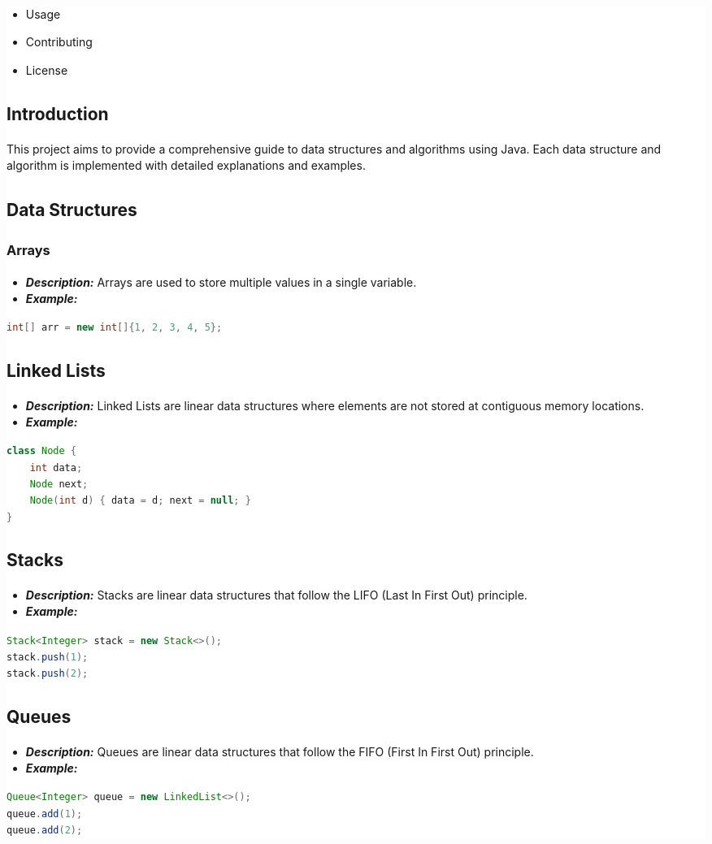 * Usage

* Contributing

* License

## Introduction

This project aims to provide a comprehensive guide to data structures and algorithms using Java. Each data structure and algorithm is implemented with detailed explanations and examples.

## Data Structures

### Arrays

* ***Description:*** Arrays are used to store multiple values in a single variable.
* ***Example:***
```JAVA
int[] arr = new int[]{1, 2, 3, 4, 5}; 
```

## Linked Lists

* ***Description:*** Linked Lists are linear data structures where elements are not stored at contiguous memory locations.
* ***Example:***
```Java
class Node {
    int data;
    Node next;
    Node(int d) { data = d; next = null; }
}
```

## Stacks

* ***Description:*** Stacks are linear data structures that follow the LIFO (Last In First Out) principle.
* ***Example:***
```Java
Stack<Integer> stack = new Stack<>();
stack.push(1);
stack.push(2);
```

## Queues

* ***Description:*** Queues are linear data structures that follow the FIFO (First In First Out) principle.
* ***Example:***
```Java
Queue<Integer> queue = new LinkedList<>();
queue.add(1);
queue.add(2);
```
